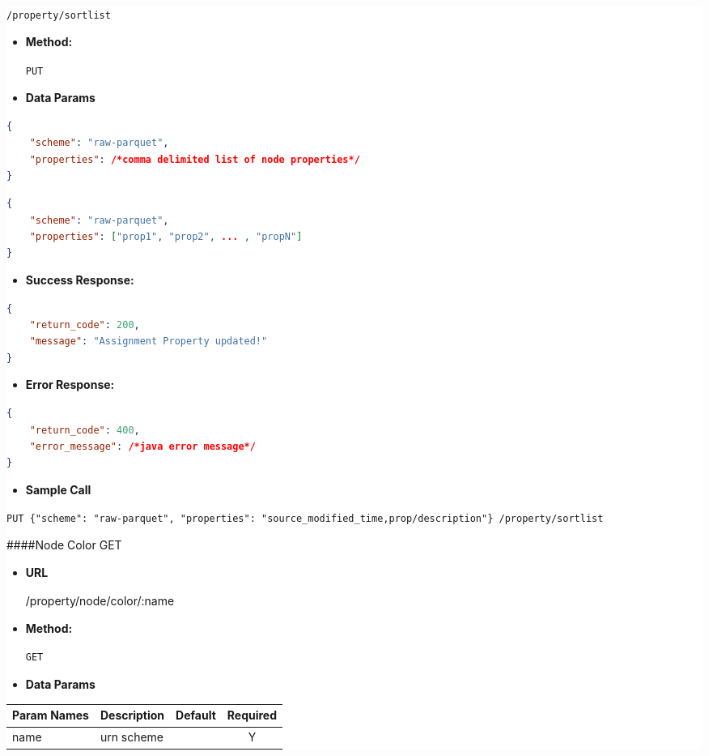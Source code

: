 	/property/sortlist

* **Method:**

	`PUT`

* **Data Params**

```json
{
	"scheme": "raw-parquet",
	"properties": /*comma delimited list of node properties*/
}
```

```json
{
	"scheme": "raw-parquet",
	"properties": ["prop1", "prop2", ... , "propN"]
}
```

* **Success Response:**

```json
{
	"return_code": 200,
	"message": "Assignment Property updated!"
}
```

* **Error Response:**

```json
{
	"return_code": 400,
	"error_message": /*java error message*/
}
```


* **Sample Call**

```
PUT {"scheme": "raw-parquet", "properties": "source_modified_time,prop/description"} /property/sortlist
```




####<a name="node-color-get">Node Color GET</a>
* **URL**

	/property/node/color/:name

* **Method:**

	`GET`

* **Data Params**

| Param Names | Description | Default | Required |
| ----------- | ----------- | ------- |:--------:|
| name | urn scheme | | Y |


[GITTER]: https://gitter.im/wherehows